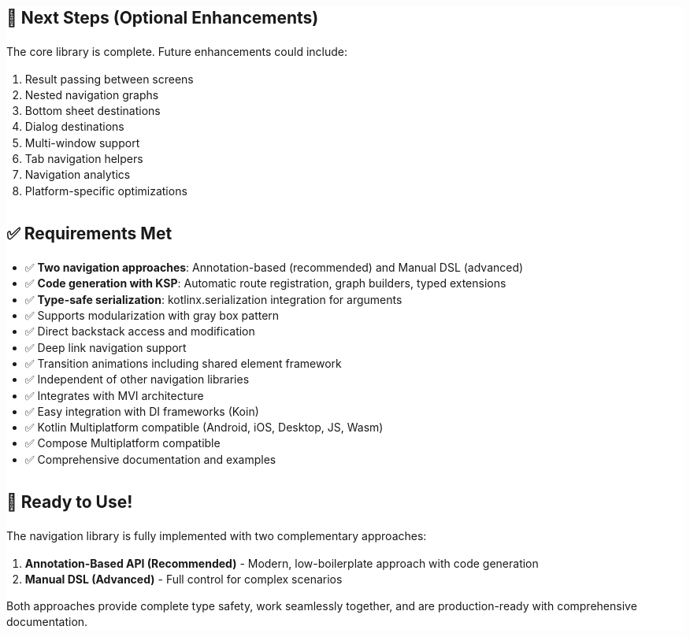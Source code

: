 ## 🔄 Next Steps (Optional Enhancements)

The core library is complete. Future enhancements could include:
1. Result passing between screens
2. Nested navigation graphs
3. Bottom sheet destinations
4. Dialog destinations
5. Multi-window support
6. Tab navigation helpers
7. Navigation analytics
8. Platform-specific optimizations

## ✅ Requirements Met

- ✅ **Two navigation approaches**: Annotation-based (recommended) and Manual DSL (advanced)
- ✅ **Code generation with KSP**: Automatic route registration, graph builders, typed extensions
- ✅ **Type-safe serialization**: kotlinx.serialization integration for arguments
- ✅ Supports modularization with gray box pattern
- ✅ Direct backstack access and modification
- ✅ Deep link navigation support
- ✅ Transition animations including shared element framework
- ✅ Independent of other navigation libraries
- ✅ Integrates with MVI architecture
- ✅ Easy integration with DI frameworks (Koin)
- ✅ Kotlin Multiplatform compatible (Android, iOS, Desktop, JS, Wasm)
- ✅ Compose Multiplatform compatible
- ✅ Comprehensive documentation and examples

## 🎉 Ready to Use!

The navigation library is fully implemented with two complementary approaches:

1. **Annotation-Based API (Recommended)** - Modern, low-boilerplate approach with code generation
2. **Manual DSL (Advanced)** - Full control for complex scenarios

Both approaches provide complete type safety, work seamlessly together, and are production-ready with comprehensive documentation.

